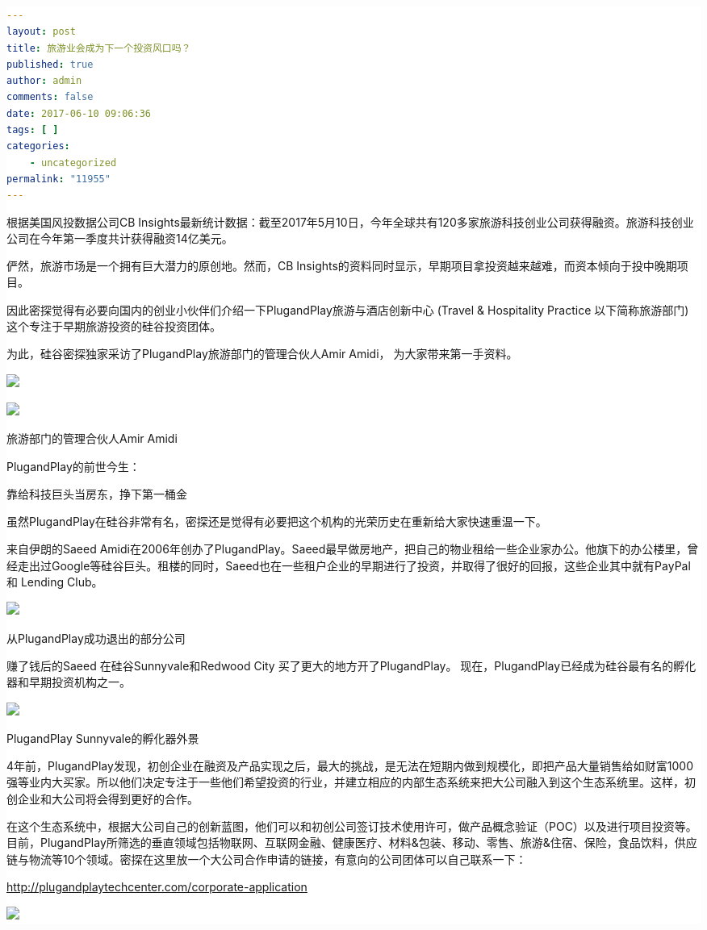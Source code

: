 ```yaml
---
layout: post
title: 旅游业会成为下一个投资风口吗？
published: true
author: admin
comments: false
date: 2017-06-10 09:06:36
tags: [ ]
categories:
    - uncategorized
permalink: "11955"
---
```

根据美国风投数据公司CB Insights最新统计数据：截至2017年5月10日，今年全球共有120多家旅游科技创业公司获得融资。旅游科技创业公司在今年第一季度共计获得融资14亿美元。

俨然，旅游市场是一个拥有巨大潜力的原创地。然而，CB Insights的资料同时显示，早期项目拿投资越来越难，而资本倾向于投中晚期项目。

因此密探觉得有必要向国内的创业小伙伴们介绍一下PlugandPlay旅游与酒店创新中心 (Travel & Hospitality Practice 以下简称旅游部门) 这个专注于早期旅游投资的硅谷投资团体。

为此，硅谷密探独家采访了PlugandPlay旅游部门的管理合伙人Amir Amidi， 为大家带来第一手资料。

![][1]

![][2]

旅游部门的管理合伙人Amir Amidi

PlugandPlay的前世今生：

靠给科技巨头当房东，挣下第一桶金

虽然PlugandPlay在硅谷非常有名，密探还是觉得有必要把这个机构的光荣历史在重新给大家快速重温一下。

来自伊朗的Saeed Amidi在2006年创办了PlugandPlay。Saeed最早做房地产，把自己的物业租给一些企业家办公。他旗下的办公楼里，曾经走出过Google等硅谷巨头。租楼的同时，Saeed也在一些租户企业的早期进行了投资，并取得了很好的回报，这些企业其中就有PayPal和 Lending Club。

![][3]

从PlugandPlay成功退出的部分公司

赚了钱后的Saeed 在硅谷Sunnyvale和Redwood City 买了更大的地方开了PlugandPlay。 现在，PlugandPlay已经成为硅谷最有名的孵化器和早期投资机构之一。

![][4]

PlugandPlay Sunnyvale的孵化器外景

4年前，PlugandPlay发现，初创企业在融资及产品实现之后，最大的挑战，是无法在短期内做到规模化，即把产品大量销售给如财富1000强等业内大买家。所以他们决定专注于一些他们希望投资的行业，并建立相应的内部生态系统来把大公司融入到这个生态系统里。这样，初创企业和大公司将会得到更好的合作。

在这个生态系统中，根据大公司自己的创新蓝图，他们可以和初创公司签订技术使用许可，做产品概念验证（POC）以及进行项目投资等。目前，PlugandPlay所筛选的垂直领域包括物联网、互联网金融、健康医疗、材料&包装、移动、零售、旅游&住宿、保险，食品饮料，供应链与物流等10个领域。密探在这里放一个大公司合作申请的链接，有意向的公司团体可以自己联系一下：

http://plugandplaytechcenter.com/corporate-application

![][5]


 [1]: http://yongz.com/yz/wp-content/uploads/2017/06/60dee86d7ea7e0f0938e1c161fb744fd.jpg
 [2]: http://yongz.com/yz/wp-content/uploads/2017/06/a751efd8e5efe0b70070b34251e49074.jpg
 [3]: http://yongz.com/yz/wp-content/uploads/2017/06/ea7cae276aea3537f7afd536599a1cad.jpg
 [4]: http://yongz.com/yz/wp-content/uploads/2017/06/65f398ba2dc7a08700b1838886d09dc0.jpg
 [5]: http://yongz.com/yz/wp-content/uploads/2017/06/c459e6c8bfb04a1b6d92018df6947d57.jpg
 [6]: http://yongz.com/yz/wp-content/uploads/2017/06/6c04b074f25ce8aa7d830bb4636b5365.jpg
 [7]: http://yongz.com/yz/wp-content/uploads/2017/06/0b613cd02e73cb6e7af83f4077cb78c2.jpg
 [8]: http://yongz.com/yz/wp-content/uploads/2017/06/c3944f77e41eca133ddb7f9858e8aaa3.jpg
 [9]: http://yongz.com/yz/wp-content/uploads/2017/06/ee20ebd4e4fb98698ae9ae48656686b0.jpg
 [10]: http://yongz.com/yz/wp-content/uploads/2017/06/4ed2be90b5b3469acbc6509ca4c262bd.jpg